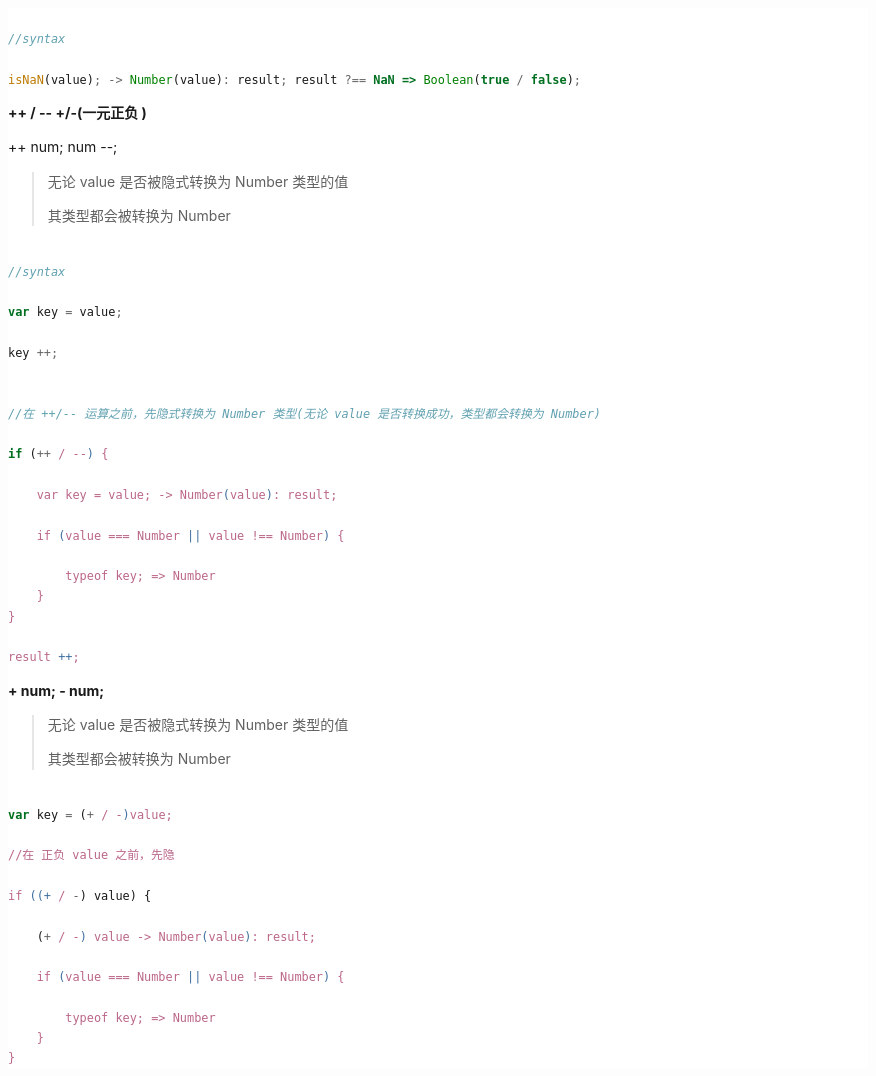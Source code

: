> 

``` javascript

//syntax

isNaN(value); -> Number(value): result; result ?== NaN => Boolean(true / false);


```

__++ / -- +/-(一元正负 )__ 

++ num; num --;

> 无论 value 是否被隐式转换为 Number 类型的值
> 
> 其类型都会被转换为 Number

``` javascript

//syntax

var key = value;

key ++;


//在 ++/-- 运算之前，先隐式转换为 Number 类型(无论 value 是否转换成功，类型都会转换为 Number)

if (++ / --) {

    var key = value; -> Number(value): result;
    
    if (value === Number || value !== Number) {
    
        typeof key; => Number
    }
} 

result ++;


```

__+ num; - num;__

> 无论 value 是否被隐式转换为 Number 类型的值
> 
> 其类型都会被转换为 Number

``` javascript

var key = (+ / -)value;

//在 正负 value 之前，先隐

if ((+ / -) value) {

    (+ / -) value -> Number(value): result;
    
    if (value === Number || value !== Number) {
    
        typeof key; => Number
    }
}


```